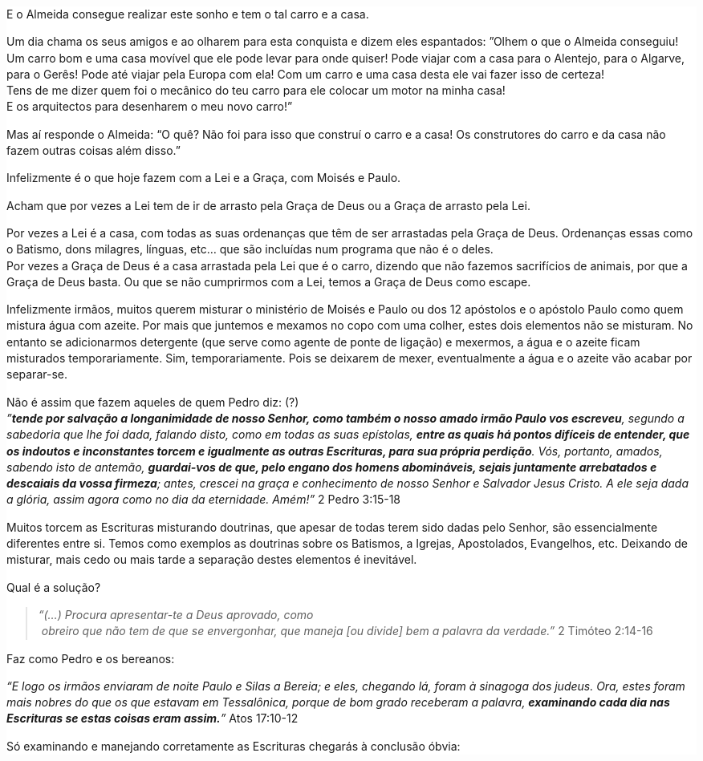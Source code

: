 E o Almeida consegue realizar este sonho e tem o tal carro e a casa.

Um dia chama os seus amigos e ao olharem para esta conquista e dizem eles espantados: ”Olhem o que o Almeida conseguiu! Um carro bom e uma casa movível que ele pode levar para onde quiser! Pode viajar com a casa para o Alentejo, para o Algarve, para o Gerês! Pode até viajar pela Europa com ela! Com um carro e uma casa desta ele vai fazer isso de certeza!  
Tens de me dizer quem foi o mecânico do teu carro para ele colocar um motor na minha casa!  
E os arquitectos para desenharem o meu novo carro!”

Mas aí responde o Almeida: “O quê? Não foi para isso que construí o carro e a casa! Os construtores do carro e da casa não fazem outras coisas além disso.”

Infelizmente é o que hoje fazem com a Lei e a Graça, com Moisés e Paulo.

Acham que por vezes a Lei tem de ir de arrasto pela Graça de Deus ou a Graça de arrasto pela Lei.

Por vezes a Lei é a casa, com todas as suas ordenanças que têm de ser arrastadas pela Graça de Deus. Ordenanças essas como o Batismo, dons milagres, línguas, etc… que são incluídas num programa que não é o deles.  
Por vezes a Graça de Deus é a casa arrastada pela Lei que é o carro, dizendo que não fazemos sacrifícios de animais, por que a Graça de Deus basta. Ou que se não cumprirmos com a Lei, temos a Graça de Deus como escape.

Infelizmente irmãos, muitos querem misturar o ministério de Moisés e Paulo ou dos 12 apóstolos e o apóstolo Paulo como quem mistura água com azeite. Por mais que juntemos e mexamos no copo com uma colher, estes dois elementos não se misturam. No entanto se adicionarmos detergente (que serve como agente de ponte de ligação) e mexermos, a água e o azeite ficam misturados temporariamente. Sim, temporariamente. Pois se deixarem de mexer, eventualmente a água e o azeite vão acabar por separar-se.

Não é assim que fazem aqueles de quem Pedro diz: (?)  
_”_**_tende por salvação a longanimidade de nosso Senhor, como também o nosso amado irmão Paulo vos escreveu_**_, segundo a sabedoria que lhe foi dada, falando disto, como em todas as suas epístolas,_ **_entre as quais há pontos difíceis de entender, que os indoutos e inconstantes torcem e igualmente as outras Escrituras, para sua própria perdição_**_. Vós, portanto, amados, sabendo isto de antemão,_ **_guardai-vos de que, pelo engano dos homens abomináveis, sejais juntamente arrebatados e descaiais da vossa firmeza_**_; antes, crescei na graça e conhecimento de nosso Senhor e Salvador Jesus Cristo. A ele seja dada a glória, assim agora como no dia da eternidade. Amém!”_ 2 Pedro 3:15-18

Muitos torcem as Escrituras misturando doutrinas, que apesar de todas terem sido dadas pelo Senhor, são essencialmente diferentes entre si. Temos como exemplos as doutrinas sobre os Batismos, a Igrejas, Apostolados, Evangelhos, etc. Deixando de misturar, mais cedo ou mais tarde a separação destes elementos é inevitável.

Qual é a solução?

> _“(…)_ _Procura apresentar-te a Deus aprovado, como  
>  obreiro que não tem de que se envergonhar, que maneja [ou divide] bem a palavra da verdade.”_ 2 Timóteo 2:14-16

Faz como Pedro e os bereanos:

_“E logo os irmãos enviaram de noite Paulo e Silas a Bereia; e eles, chegando lá, foram à sinagoga dos judeus. Ora, estes foram mais nobres do que os que estavam em Tessalônica, porque de bom grado receberam a palavra,_ **_examinando cada dia nas Escrituras se estas coisas eram assim._**_”_ Atos 17:10-12

Só examinando e manejando corretamente as Escrituras chegarás à conclusão óbvia:
